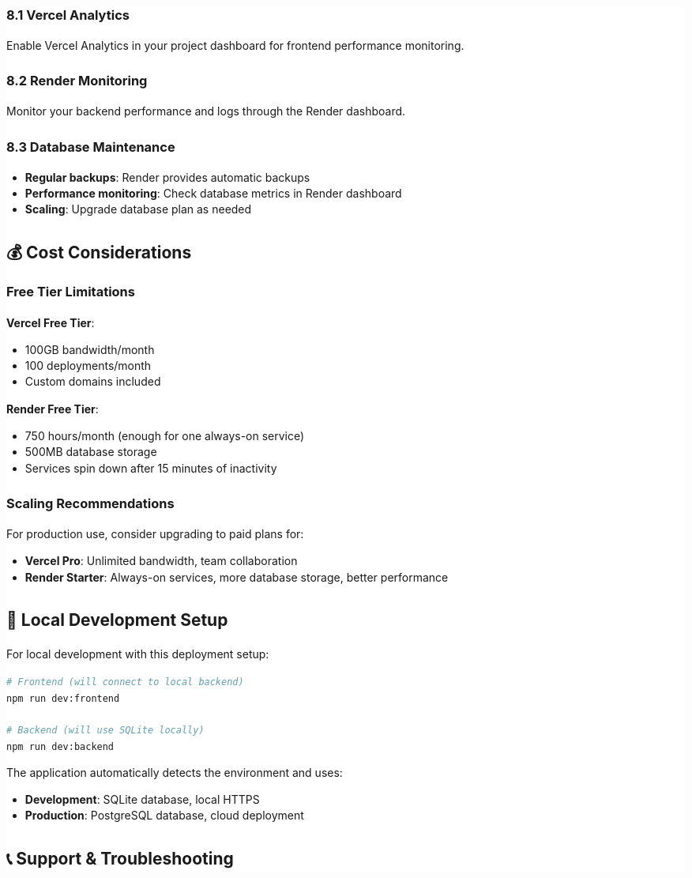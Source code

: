 ### 8.1 Vercel Analytics

Enable Vercel Analytics in your project dashboard for frontend performance monitoring.

### 8.2 Render Monitoring

Monitor your backend performance and logs through the Render dashboard.

### 8.3 Database Maintenance

- **Regular backups**: Render provides automatic backups
- **Performance monitoring**: Check database metrics in Render dashboard
- **Scaling**: Upgrade database plan as needed

## 💰 Cost Considerations

### Free Tier Limitations

**Vercel Free Tier**:
- 100GB bandwidth/month
- 100 deployments/month
- Custom domains included

**Render Free Tier**:
- 750 hours/month (enough for one always-on service)
- 500MB database storage
- Services spin down after 15 minutes of inactivity

### Scaling Recommendations

For production use, consider upgrading to paid plans for:
- **Vercel Pro**: Unlimited bandwidth, team collaboration
- **Render Starter**: Always-on services, more database storage, better performance

## 🔧 Local Development Setup

For local development with this deployment setup:

```bash
# Frontend (will connect to local backend)
npm run dev:frontend

# Backend (will use SQLite locally)
npm run dev:backend
```

The application automatically detects the environment and uses:
- **Development**: SQLite database, local HTTPS
- **Production**: PostgreSQL database, cloud deployment

## 📞 Support & Troubleshooting
